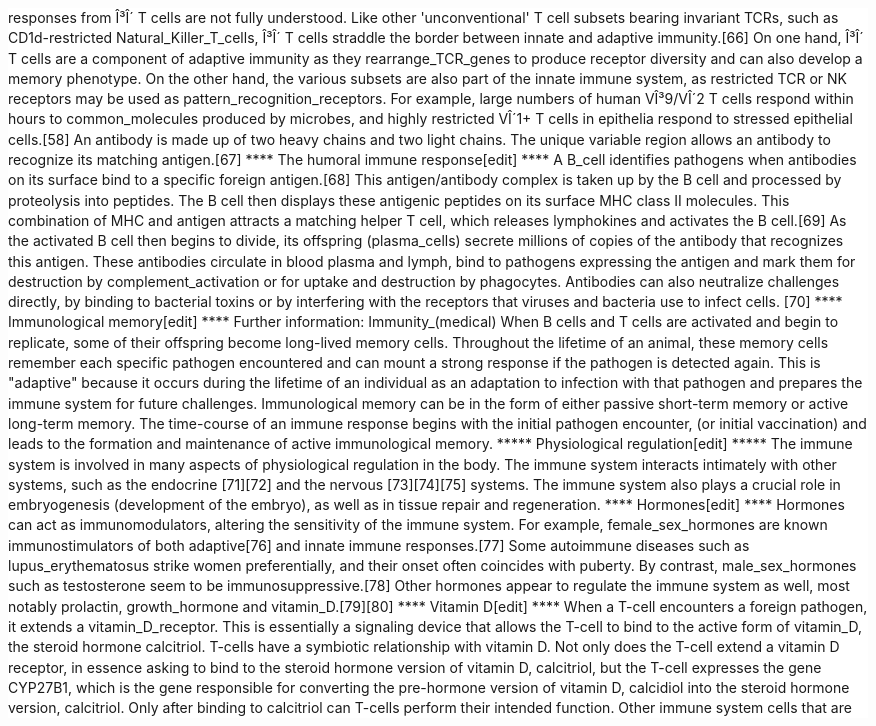 responses from Î³Î´ T cells are not fully understood. Like other
'unconventional' T cell subsets bearing invariant TCRs, such as CD1d-restricted
Natural_Killer_T_cells, Î³Î´ T cells straddle the border between innate and
adaptive immunity.[66] On one hand, Î³Î´ T cells are a component of adaptive
immunity as they rearrange_TCR_genes to produce receptor diversity and can also
develop a memory phenotype. On the other hand, the various subsets are also
part of the innate immune system, as restricted TCR or NK receptors may be used
as pattern_recognition_receptors. For example, large numbers of human VÎ³9/VÎ´2
T cells respond within hours to common_molecules produced by microbes, and
highly restricted VÎ´1+ T cells in epithelia respond to stressed epithelial
cells.[58]
An antibody is made up of two heavy chains and two light chains. The unique
variable region allows an antibody to recognize its matching antigen.[67]
**** The humoral immune response[edit] ****
A B_cell identifies pathogens when antibodies on its surface bind to a specific
foreign antigen.[68] This antigen/antibody complex is taken up by the B cell
and processed by proteolysis into peptides. The B cell then displays these
antigenic peptides on its surface MHC class II molecules. This combination of
MHC and antigen attracts a matching helper T cell, which releases lymphokines
and activates the B cell.[69] As the activated B cell then begins to divide,
its offspring (plasma_cells) secrete millions of copies of the antibody that
recognizes this antigen. These antibodies circulate in blood plasma and lymph,
bind to pathogens expressing the antigen and mark them for destruction by
complement_activation or for uptake and destruction by phagocytes. Antibodies
can also neutralize challenges directly, by binding to bacterial toxins or by
interfering with the receptors that viruses and bacteria use to infect cells.
[70]
**** Immunological memory[edit] ****
Further information: Immunity_(medical)
When B cells and T cells are activated and begin to replicate, some of their
offspring become long-lived memory cells. Throughout the lifetime of an animal,
these memory cells remember each specific pathogen encountered and can mount a
strong response if the pathogen is detected again. This is "adaptive" because
it occurs during the lifetime of an individual as an adaptation to infection
with that pathogen and prepares the immune system for future challenges.
Immunological memory can be in the form of either passive short-term memory or
active long-term memory.
The time-course of an immune response begins with the initial pathogen
encounter, (or initial vaccination) and leads to the formation and maintenance
of active immunological memory.
***** Physiological regulation[edit] *****
The immune system is involved in many aspects of physiological regulation in
the body. The immune system interacts intimately with other systems, such as
the endocrine [71][72] and the nervous [73][74][75] systems. The immune system
also plays a crucial role in embryogenesis (development of the embryo), as well
as in tissue repair and regeneration.
**** Hormones[edit] ****
Hormones can act as immunomodulators, altering the sensitivity of the immune
system. For example, female_sex_hormones are known immunostimulators of both
adaptive[76] and innate immune responses.[77] Some autoimmune diseases such as
lupus_erythematosus strike women preferentially, and their onset often
coincides with puberty. By contrast, male_sex_hormones such as testosterone
seem to be immunosuppressive.[78] Other hormones appear to regulate the immune
system as well, most notably prolactin, growth_hormone and vitamin_D.[79][80]
**** Vitamin D[edit] ****
When a T-cell encounters a foreign pathogen, it extends a vitamin_D_receptor.
This is essentially a signaling device that allows the T-cell to bind to the
active form of vitamin_D, the steroid hormone calcitriol. T-cells have a
symbiotic relationship with vitamin D. Not only does the T-cell extend a
vitamin D receptor, in essence asking to bind to the steroid hormone version of
vitamin D, calcitriol, but the T-cell expresses the gene CYP27B1, which is the
gene responsible for converting the pre-hormone version of vitamin D, calcidiol
into the steroid hormone version, calcitriol. Only after binding to calcitriol
can T-cells perform their intended function. Other immune system cells that are